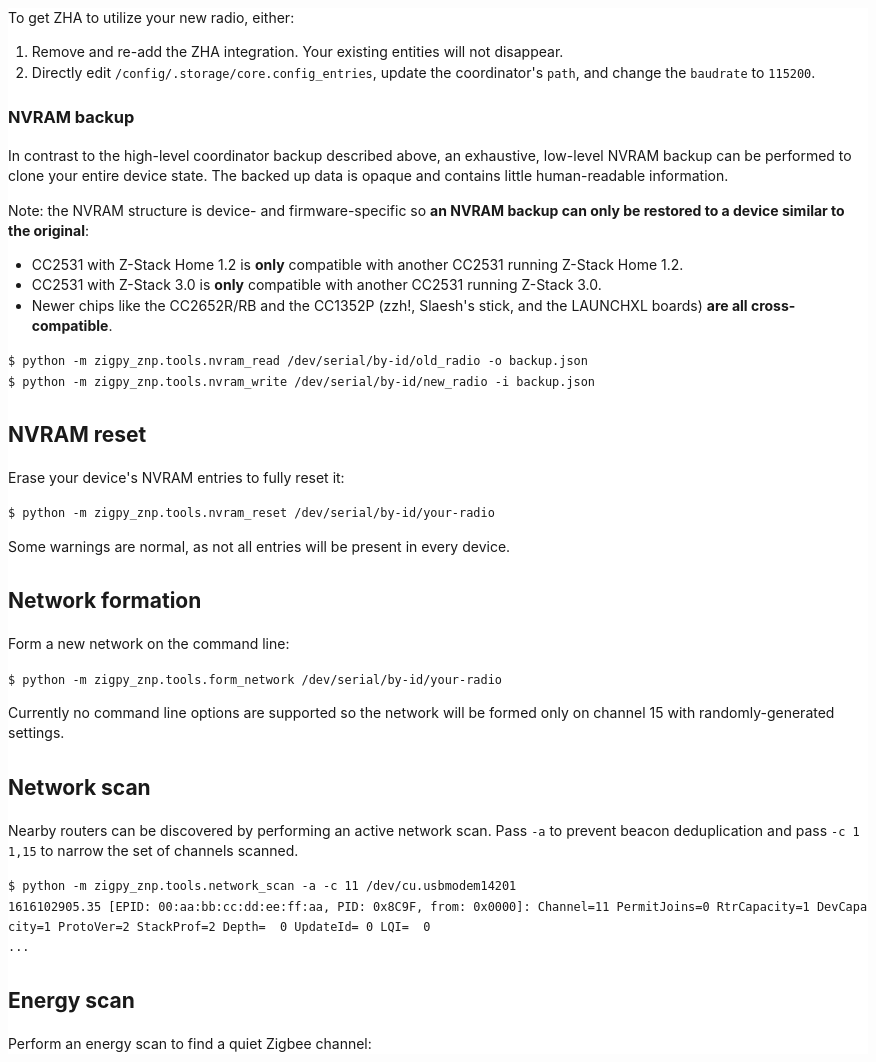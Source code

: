 To get ZHA to utilize your new radio, either:
 1. Remove and re-add the ZHA integration. Your existing entities will not disappear.
 2. Directly edit `/config/.storage/core.config_entries`, update the coordinator's
    `path`, and change the `baudrate` to `115200`.

### NVRAM backup
In contrast to the high-level coordinator backup described above, an exhaustive, low-level
NVRAM backup can be performed to clone your entire device state. The backed up data is
opaque and contains little human-readable information.

Note: the NVRAM structure is device- and firmware-specific so **an NVRAM backup can only be
restored to a device similar to the original**:

 - CC2531 with Z-Stack Home 1.2 is **only** compatible with another CC2531 running Z-Stack Home 1.2.
 - CC2531 with Z-Stack 3.0 is **only** compatible with another CC2531 running Z-Stack 3.0.
 - Newer chips like the CC2652R/RB and the CC1352P (zzh!, Slaesh's stick, and the LAUNCHXL boards) **are all cross-compatible**.

```console
$ python -m zigpy_znp.tools.nvram_read /dev/serial/by-id/old_radio -o backup.json
$ python -m zigpy_znp.tools.nvram_write /dev/serial/by-id/new_radio -i backup.json
```

## NVRAM reset
Erase your device's NVRAM entries to fully reset it:

```console
$ python -m zigpy_znp.tools.nvram_reset /dev/serial/by-id/your-radio
```

Some warnings are normal, as not all entries will be present in every device.

## Network formation
Form a new network on the command line:

```console
$ python -m zigpy_znp.tools.form_network /dev/serial/by-id/your-radio
```

Currently no command line options are supported so the network will be formed only on
channel 15 with randomly-generated settings.

## Network scan
Nearby routers can be discovered by performing an active network scan. Pass `-a` to
prevent beacon deduplication and pass `-c 11,15` to narrow the set of channels scanned.

```console
$ python -m zigpy_znp.tools.network_scan -a -c 11 /dev/cu.usbmodem14201
1616102905.35 [EPID: 00:aa:bb:cc:dd:ee:ff:aa, PID: 0x8C9F, from: 0x0000]: Channel=11 PermitJoins=0 RtrCapacity=1 DevCapacity=1 ProtoVer=2 StackProf=2 Depth=  0 UpdateId= 0 LQI=  0
...
```

## Energy scan
Perform an energy scan to find a quiet Zigbee channel:

